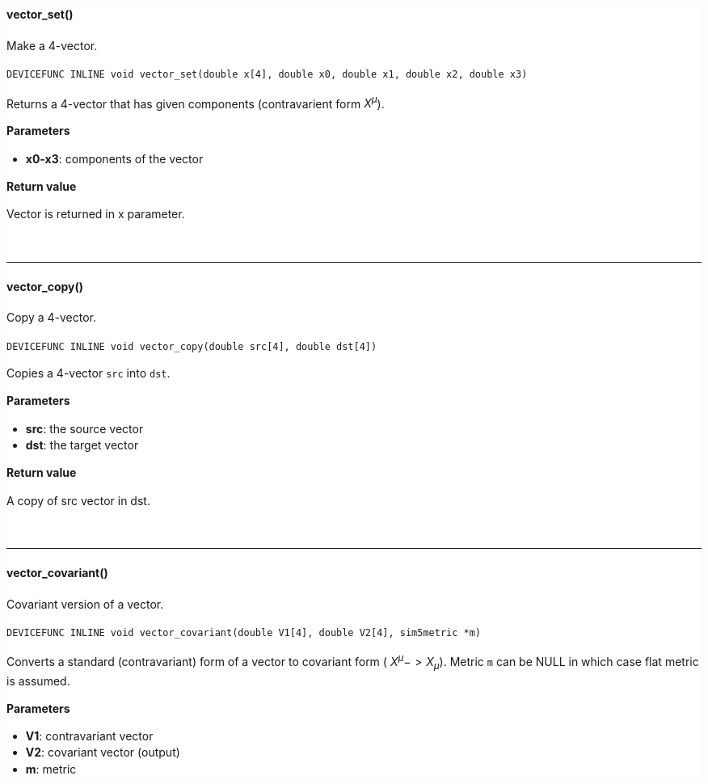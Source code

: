 #### vector_set()

Make a 4-vector.


    DEVICEFUNC INLINE void vector_set(double x[4], double x0, double x1, double x2, double x3)

Returns a 4-vector that has given components (contravarient form $`X^\mu`$).

**Parameters**

* **x0-x3**: components of the vector


**Return value**

Vector is returned in x parameter. 




<br>

---------

#### vector_copy()

Copy a 4-vector.


    DEVICEFUNC INLINE void vector_copy(double src[4], double dst[4])

Copies a 4-vector `src` into `dst`.

**Parameters**

* **src**: the source vector 
* **dst**: the target vector


**Return value**

A copy of src vector in dst. 




<br>

---------

#### vector_covariant()

Covariant version of a vector.


    DEVICEFUNC INLINE void vector_covariant(double V1[4], double V2[4], sim5metric *m)

Converts a standard (contravariant) form of a vector to covariant form ( $`X^\mu -> X_\mu`$). Metric `m` can be NULL in which case flat metric is assumed.

**Parameters**

* **V1**: contravariant vector 
* **V2**: covariant vector (output) 
* **m**: metric
